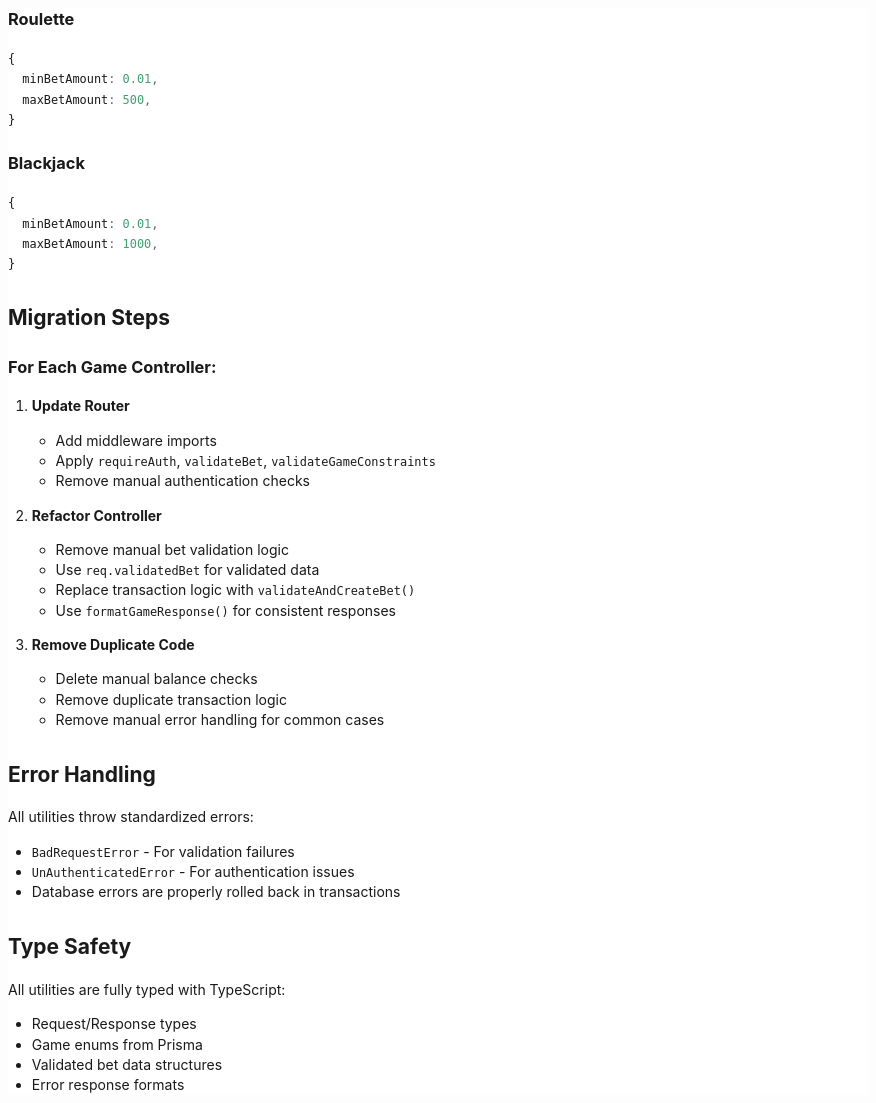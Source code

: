 ### Roulette

```typescript
{
  minBetAmount: 0.01,
  maxBetAmount: 500,
}
```

### Blackjack

```typescript
{
  minBetAmount: 0.01,
  maxBetAmount: 1000,
}
```

## Migration Steps

### For Each Game Controller:

1. **Update Router**

   - Add middleware imports
   - Apply `requireAuth`, `validateBet`, `validateGameConstraints`
   - Remove manual authentication checks

2. **Refactor Controller**

   - Remove manual bet validation logic
   - Use `req.validatedBet` for validated data
   - Replace transaction logic with `validateAndCreateBet()`
   - Use `formatGameResponse()` for consistent responses

3. **Remove Duplicate Code**
   - Delete manual balance checks
   - Remove duplicate transaction logic
   - Remove manual error handling for common cases

## Error Handling

All utilities throw standardized errors:

- `BadRequestError` - For validation failures
- `UnAuthenticatedError` - For authentication issues
- Database errors are properly rolled back in transactions

## Type Safety

All utilities are fully typed with TypeScript:

- Request/Response types
- Game enums from Prisma
- Validated bet data structures
- Error response formats
